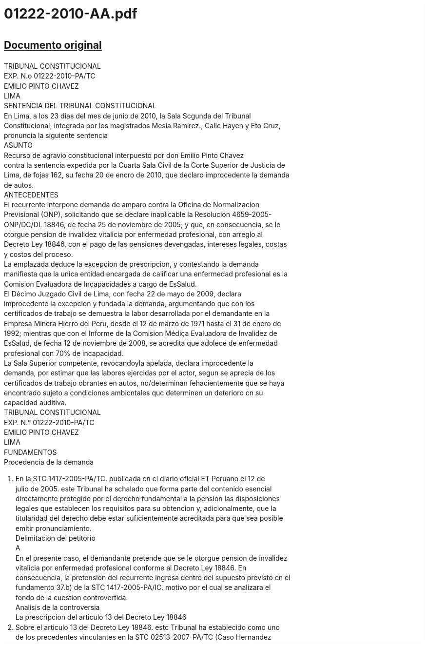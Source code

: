 
01222-2010-AA.pdf
=================
  
[Documento original](https://tc.gob.pe/jurisprudencia/2010/01222-2010-AA.pdf)  
---  
TRIBUNAL CONSTITUCIONAL  
EXP. N.o 01222-2010-PA/TC  
EMILIO PINTO CHAVEZ  
LIMA  
SENTENCIA DEL TRIBUNAL CONSTITUCIONAL  
En Lima, a los 23 dias del mes de junio de 2010, la Sala Scgunda del Tribunal  
Constitucional, integrada por los magistrados Mesia Ramirez., Callc Hayen y Eto Cruz,  
pronuncia la siguiente sentencia  
ASUNTO  
Recurso de agravio constitucional interpuesto por don Emilio Pinto Chavez  
contra la sentencia expedida por la Cuarta Sala Civil de la Corte Superior de Justicia de  
Lima, de fojas 162, su fecha 20 de encro de 2010, que declaro improcedente la demanda  
de autos.  
ANTECEDENTES  
El recurrente interpone demanda de amparo contra la Oficina de Normalizacion  
Previsional (ONP), solicitando que se declare inaplicable la Resolucion 4659-2005-  
ONP/DC/DL 18846, de fecha 25 de noviembre de 2005; y que, cn consecuencia, se le  
otorgue pension de invalidez vitalicia por enfermedad profesional, con arreglo al  
Decreto Ley 18846, con el pago de las pensiones devengadas, intereses legales, costas  
y costos del proceso.  
La emplazada deduce la excepcion de prescripcion, y contestando la demanda  
manifiesta que la unica entidad encargada de calificar una enfermedad profesional es la  
Comision Evaluadora de Incapacidades a cargo de EsSalud.  
El Décimo Juzgado Civil de Lima, con fecha 22 de mayo de 2009, declara  
improcedente la excepcion y fundada la demanda, argumentando que con los  
certificados de trabajo se demuestra la labor desarrollada por el demandante en la  
Empresa Minera Hierro del Peru, desde el 12 de marzo de 1971 hasta el 31 de enero de  
1992; mientras que con el Informe de la Comision Médiça Evaluadora de Invalidez de  
EsSalud, de fecha 12 de noviembre de 2008, se acredita que adolece de enfermedad  
profesional con 70% de incapacidad.  
La Sala Superior competente, revocandoyla apelada, declara improcedente la  
demanda, por estimar que las labores ejercidas por el actor, segun se aprecia de los  
certificados de trabajo obrantes en autos, no/determinan fehacientemente que se haya  
encontrado sujeto a condiciones ambicntales quc determinen un deterioro cn su  
capacidad auditiva.  
TRIBUNAL CONSTITUCIONAL  
EXP. N.° 01222-2010-PA/TC  
EMILIO PINTO CHAVEZ  
LIMA  
FUNDAMENTOS  
Procedencia de la demanda  
1. En la STC 1417-2005-PA/TC. publicada cn cl diario oficial ET Peruano el 12 de  
julio de 2005. este Tribunal ha schalado que forma parte del contenido esencial  
directamente protegido por el derecho fundamental a la pension las disposiciones  
legales que establecen los requisitos para su obtencion y, adicionalmente, que la  
titularidad del derecho debe estar suficientemente acreditada para que sea posible  
emitir pronunciamiento.  
Delimitacion del petitorio  
A  
En el presente caso, el demandante pretende que se le otorgue pension de invalidez  
vitalicia por enfermedad profesional conforme al Decreto Ley 18846. En  
consecuencia, la pretension del recurrente ingresa dentro del supuesto previsto en el  
fundamento 37.b) de la STC 1417-2005-PA/IC. motivo por el cual se analizara el  
fondo de la cuestion controvertida.  
Analisis de la controversia  
La prescripcion del articulo 13 del Decreto Ley 18846  
3. Sobre el articulo 13 del Decreto Ley 18846. estc Tribunal ha establecido como uno  
de los precedentes vinculantes en la STC 02513-2007-PA/TC (Caso Hernandez  